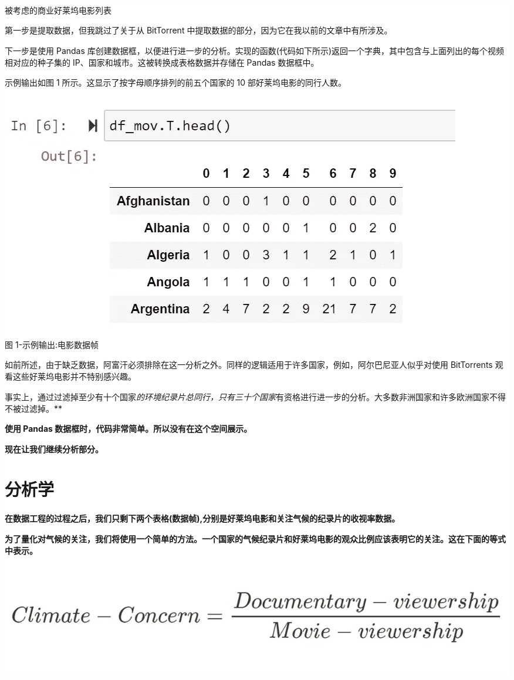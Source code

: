 被考虑的商业好莱坞电影列表

第一步是提取数据，但我跳过了关于从 BitTorrent 中提取数据的部分，因为它在我以前的文章中有所涉及。

下一步是使用 Pandas 库创建数据框，以便进行进一步的分析。实现的函数(代码如下所示)返回一个字典，其中包含与上面列出的每个视频相对应的种子集的 IP、国家和城市。这被转换成表格数据并存储在 Pandas 数据框中。

示例输出如图 1 所示。这显示了按字母顺序排列的前五个国家的 10 部好莱坞电影的同行人数。

![](img/9a245987ce4ab7ca7c536fb54ad5de87.png)

图 1-示例输出:电影数据帧

如前所述，由于缺乏数据，阿富汗必须排除在这一分析之外。同样的逻辑适用于许多国家，例如，阿尔巴尼亚人似乎对使用 BitTorrents 观看这些好莱坞电影并不特别感兴趣。

事实上，通过过滤掉至少有十个国家*的环境纪录片总同行，只有三十个国家*有资格进行进一步的分析。大多数非洲国家和许多欧洲国家不得不被过滤掉。**

**使用 Pandas 数据框时，代码非常简单。所以没有在这个空间展示。**

**现在让我们继续分析部分。**

# **分析学**

**在数据工程的过程之后，我们只剩下两个表格(数据帧),分别是好莱坞电影和关注气候的纪录片的收视率数据。**

**为了量化对气候的关注，我们将使用一个简单的方法。一个国家的气候纪录片和好莱坞电影的观众比例应该表明它的关注。这在下面的等式中表示。**

**![](img/7b683ec8421f304327d256e40cfb8b45.png)**
